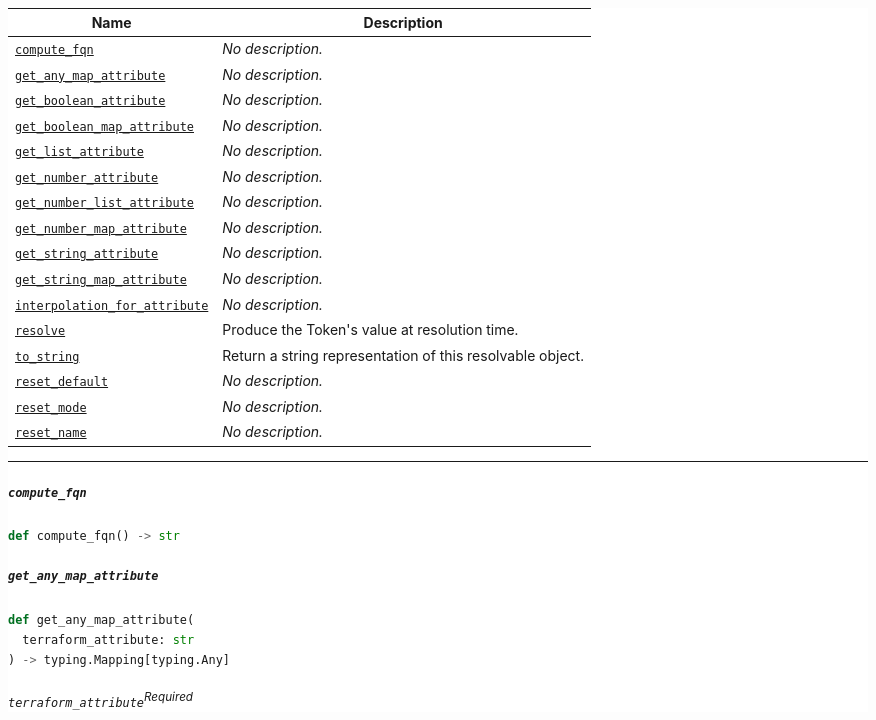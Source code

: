 | **Name** | **Description** |
| --- | --- |
| <code><a href="#@cdktf/provider-postgresql.functionResource.FunctionResourceArgOutputReference.computeFqn">compute_fqn</a></code> | *No description.* |
| <code><a href="#@cdktf/provider-postgresql.functionResource.FunctionResourceArgOutputReference.getAnyMapAttribute">get_any_map_attribute</a></code> | *No description.* |
| <code><a href="#@cdktf/provider-postgresql.functionResource.FunctionResourceArgOutputReference.getBooleanAttribute">get_boolean_attribute</a></code> | *No description.* |
| <code><a href="#@cdktf/provider-postgresql.functionResource.FunctionResourceArgOutputReference.getBooleanMapAttribute">get_boolean_map_attribute</a></code> | *No description.* |
| <code><a href="#@cdktf/provider-postgresql.functionResource.FunctionResourceArgOutputReference.getListAttribute">get_list_attribute</a></code> | *No description.* |
| <code><a href="#@cdktf/provider-postgresql.functionResource.FunctionResourceArgOutputReference.getNumberAttribute">get_number_attribute</a></code> | *No description.* |
| <code><a href="#@cdktf/provider-postgresql.functionResource.FunctionResourceArgOutputReference.getNumberListAttribute">get_number_list_attribute</a></code> | *No description.* |
| <code><a href="#@cdktf/provider-postgresql.functionResource.FunctionResourceArgOutputReference.getNumberMapAttribute">get_number_map_attribute</a></code> | *No description.* |
| <code><a href="#@cdktf/provider-postgresql.functionResource.FunctionResourceArgOutputReference.getStringAttribute">get_string_attribute</a></code> | *No description.* |
| <code><a href="#@cdktf/provider-postgresql.functionResource.FunctionResourceArgOutputReference.getStringMapAttribute">get_string_map_attribute</a></code> | *No description.* |
| <code><a href="#@cdktf/provider-postgresql.functionResource.FunctionResourceArgOutputReference.interpolationForAttribute">interpolation_for_attribute</a></code> | *No description.* |
| <code><a href="#@cdktf/provider-postgresql.functionResource.FunctionResourceArgOutputReference.resolve">resolve</a></code> | Produce the Token's value at resolution time. |
| <code><a href="#@cdktf/provider-postgresql.functionResource.FunctionResourceArgOutputReference.toString">to_string</a></code> | Return a string representation of this resolvable object. |
| <code><a href="#@cdktf/provider-postgresql.functionResource.FunctionResourceArgOutputReference.resetDefault">reset_default</a></code> | *No description.* |
| <code><a href="#@cdktf/provider-postgresql.functionResource.FunctionResourceArgOutputReference.resetMode">reset_mode</a></code> | *No description.* |
| <code><a href="#@cdktf/provider-postgresql.functionResource.FunctionResourceArgOutputReference.resetName">reset_name</a></code> | *No description.* |

---

##### `compute_fqn` <a name="compute_fqn" id="@cdktf/provider-postgresql.functionResource.FunctionResourceArgOutputReference.computeFqn"></a>

```python
def compute_fqn() -> str
```

##### `get_any_map_attribute` <a name="get_any_map_attribute" id="@cdktf/provider-postgresql.functionResource.FunctionResourceArgOutputReference.getAnyMapAttribute"></a>

```python
def get_any_map_attribute(
  terraform_attribute: str
) -> typing.Mapping[typing.Any]
```

###### `terraform_attribute`<sup>Required</sup> <a name="terraform_attribute" id="@cdktf/provider-postgresql.functionResource.FunctionResourceArgOutputReference.getAnyMapAttribute.parameter.terraformAttribute"></a>
